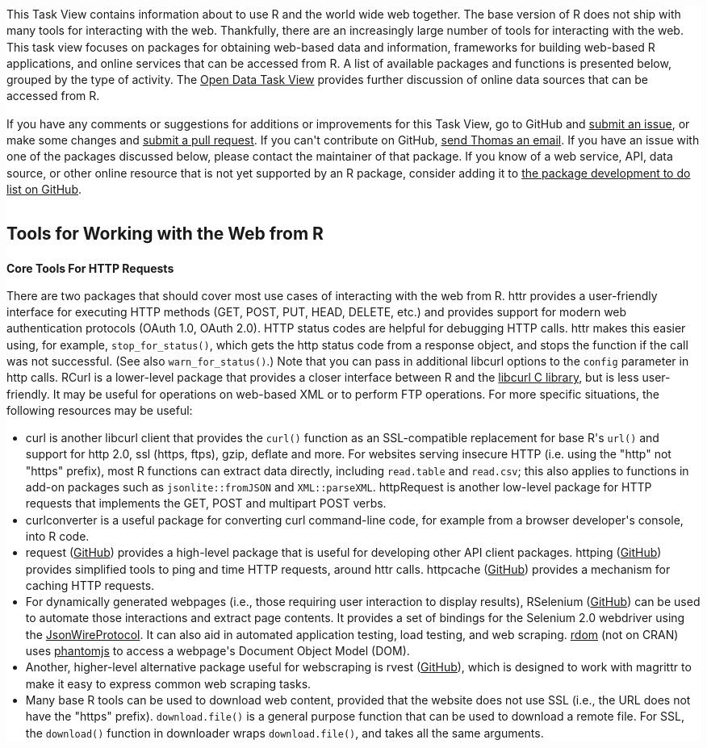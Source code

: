 This Task View contains information about to use R and the world wide web together. The base version of R does not ship with many tools for interacting with the web. Thankfully, there are an increasingly large number of tools for interacting with the web. This task view focuses on packages for obtaining web-based data and information, frameworks for building web-based R applications, and online services that can be accessed from R. A list of available packages and functions is presented below, grouped by the type of activity. The [Open Data Task View](https://github.com/ropensci/opendata) provides further discussion of online data sources that can be accessed from R. 

If you have any comments or suggestions for additions or improvements for this Task View, go to GitHub and [submit an issue](https://github.com/ropensci/webservices/issues), or make some changes and [submit a pull request](https://github.com/ropensci/webservices/pulls). If you can't contribute on GitHub, [send Thomas an email](mailto:thosjleeper@gmail.com). If you have an issue with one of the packages discussed below, please contact the maintainer of that package. If you know of a web service, API, data source, or other online resource that is not yet supported by an R package, consider adding it to [the package development to do list on GitHub](https://github.com/ropensci/webservices/wiki/ToDo).

Tools for Working with the Web from R
-------------------------------------

**Core Tools For HTTP Requests**

There are two packages that should cover most use cases of interacting with the web from R. <pkg>httr</pkg> provides a user-friendly interface for executing HTTP methods (GET, POST, PUT, HEAD, DELETE, etc.) and provides support for modern web authentication protocols (OAuth 1.0, OAuth 2.0). HTTP status codes are helpful for debugging HTTP calls. httr makes this easier using, for example, `stop_for_status()`, which gets the http status code from a response object, and stops the function if the call was not successful. (See also `warn_for_status()`.) Note that you can pass in additional libcurl options to the `config` parameter in http calls. <pkg>RCurl</pkg> is a lower-level package that provides a closer interface between R and the [libcurl C library](https://curl.haxx.se/libcurl/), but is less user-friendly. It may be useful for operations on web-based XML or to perform FTP operations. For more specific situations, the following resources may be useful:

-   <pkg>curl</pkg> is another libcurl client that provides the `curl()` function as an SSL-compatible replacement for base R's `url()` and support for http 2.0, ssl (https, ftps), gzip, deflate and more. For websites serving insecure HTTP (i.e. using the "http" not "https" prefix), most R functions can extract data directly, including `read.table` and `read.csv`; this also applies to functions in add-on packages such as `jsonlite::fromJSON` and `XML::parseXML`. <pkg>httpRequest</pkg> is another low-level package for HTTP requests that implements the GET, POST and multipart POST verbs.
-   <pkg>curlconverter</pkg> is a useful package for converting curl command-line code, for example from a browser developer's console, into R code.
-   <pkg>request</pkg> ([GitHub](https://github.com/sckott/request)) provides a high-level package that is useful for developing other API client packages. <pkg>httping</pkg> ([GitHub](https://github.com/sckott/httping)) provides simplified tools to ping and time HTTP requests, around httr calls. <pkg>httpcache</pkg> ([GitHub](https://github.com/nealrichardson/httpcache)) provides a mechanism for caching HTTP requests.
-   For dynamically generated webpages (i.e., those requiring user interaction to display results), <pkg>RSelenium</pkg> ([GitHub](https://github.com/ropensci/RSelenium/)) can be used to automate those interactions and extract page contents. It provides a set of bindings for the Selenium 2.0 webdriver using the [JsonWireProtocol](https://github.com/seleniumhq/selenium-google-code-issue-archive). It can also aid in automated application testing, load testing, and web scraping. [rdom](https://github.com/cpsievert/rdom) (not on CRAN) uses [phantomjs](http://phantomjs.org/) to access a webpage's Document Object Model (DOM).
-   Another, higher-level alternative package useful for webscraping is <pkg>rvest</pkg> ([GitHub](https://github.com/hadley/rvest)), which is designed to work with <pkg>magrittr</pkg> to make it easy to express common web scraping tasks.
-   Many base R tools can be used to download web content, provided that the website does not use SSL (i.e., the URL does not have the "https" prefix). `download.file()` is a general purpose function that can be used to download a remote file. For SSL, the `download()` function in <pkg>downloader</pkg> wraps `download.file()`, and takes all the same arguments.